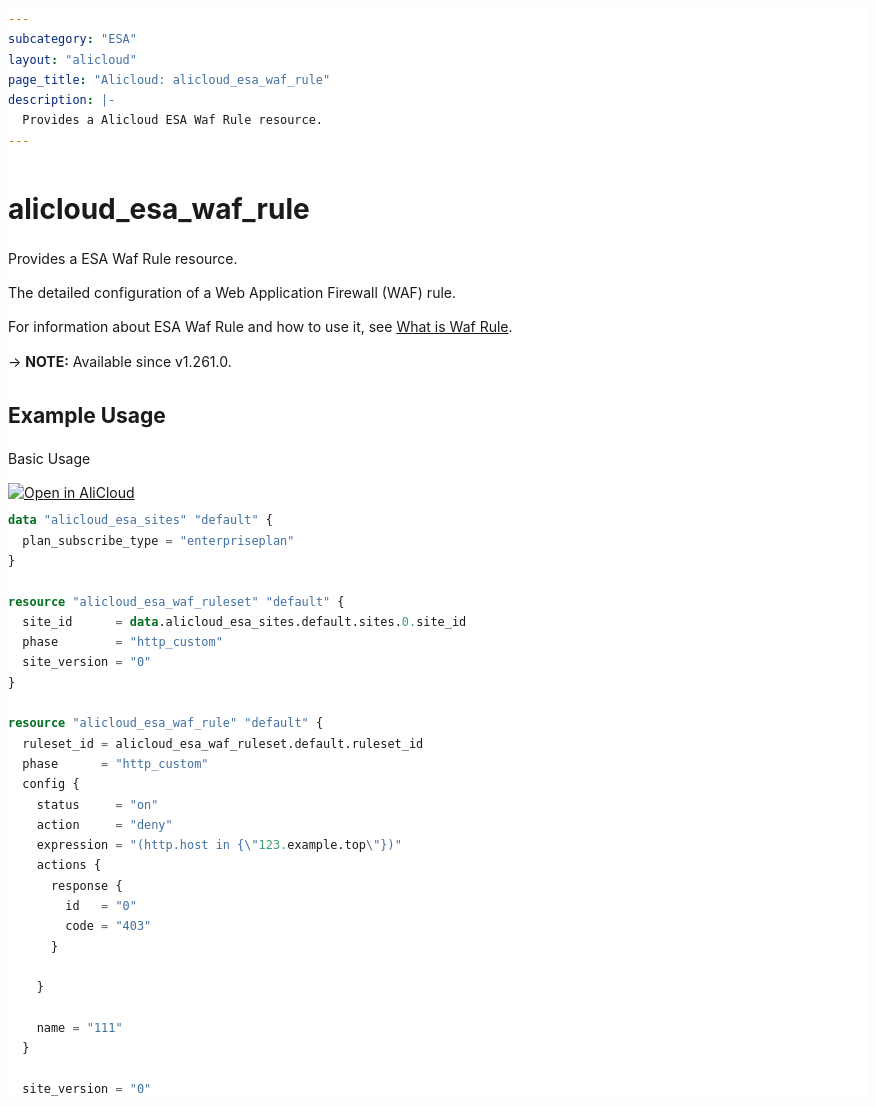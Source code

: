 ```yaml
---
subcategory: "ESA"
layout: "alicloud"
page_title: "Alicloud: alicloud_esa_waf_rule"
description: |-
  Provides a Alicloud ESA Waf Rule resource.
---
```


# alicloud_esa_waf_rule

Provides a ESA Waf Rule resource.

The detailed configuration of a Web Application Firewall (WAF) rule.

For information about ESA Waf Rule and how to use it, see [What is Waf Rule](https://next.api.alibabacloud.com/document/ESA/2024-09-10/BatchCreateWafRules).

-> **NOTE:** Available since v1.261.0.

## Example Usage

Basic Usage

<div style="display: block;margin-bottom: 40px;"><div class="oics-button" style="float: right;position: absolute;margin-bottom: 10px;">
  <a href="https://api.aliyun.com/terraform?resource=alicloud_esa_waf_rule&exampleId=032985c1-00b2-e5cf-d900-02f61f3b1d5843fd5677&activeTab=example&spm=docs.r.esa_waf_rule.0.032985c100&intl_lang=EN_US" target="_blank">
    <img alt="Open in AliCloud" src="https://img.alicdn.com/imgextra/i1/O1CN01hjjqXv1uYUlY56FyX_!!6000000006049-55-tps-254-36.svg" style="max-height: 44px; max-width: 100%;">
  </a>
</div></div>

```terraform
data "alicloud_esa_sites" "default" {
  plan_subscribe_type = "enterpriseplan"
}

resource "alicloud_esa_waf_ruleset" "default" {
  site_id      = data.alicloud_esa_sites.default.sites.0.site_id
  phase        = "http_custom"
  site_version = "0"
}

resource "alicloud_esa_waf_rule" "default" {
  ruleset_id = alicloud_esa_waf_ruleset.default.ruleset_id
  phase      = "http_custom"
  config {
    status     = "on"
    action     = "deny"
    expression = "(http.host in {\"123.example.top\"})"
    actions {
      response {
        id   = "0"
        code = "403"
      }

    }

    name = "111"
  }

  site_version = "0"
```